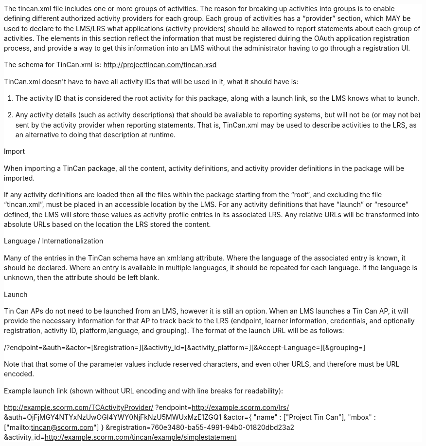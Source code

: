 The tincan.xml file includes one or more groups of activities. The reason for breaking up activities into groups is to enable defining different authorized activity providers for each group. Each group of activities has a “provider” section, which MAY be used to declare to the LMS/LRS what applications (activity providers) should be allowed to report statements about each group of activities. The elements in this section reflect the information that must be registered duiring the OAuth application registration process, and provide a way to get this information into an LMS without the administrator having to go through a registration UI.

The schema for TinCan.xml is: http://projecttincan.com/tincan.xsd

TinCan.xml doesn't have to have all activity IDs that will be used in it, what it should have is:

1) The activity ID that is considered the root activity for this package, along with a launch link, so the LMS knows what to launch.

2) Any activity details (such as activity descriptions) that should be available to reporting systems, but will not be (or may not be) sent by the activity provider when reporting statements. That is, TinCan.xml may be used to describe activities to the LRS, as an alternative to doing that description at runtime.

Import

When importing a TinCan package, all the content, activity definitions, and activity provider definitions in the package will be imported.

If any activity definitions are loaded then all the files within the package starting from the “root”, and excluding the file “tincan.xml”, must be placed in an accessible location by the LMS. For any activity definitions that have “launch” or “resource” defined, the LMS will store those values as activity profile entries in its associated LRS. Any relative URLs will be transformed into absolute URLs based on the location the LRS stored the content.

Language / Internationalization

Many of the entries in the TinCan schema have an xml:lang attribute. Where the language of the associated entry is known, it should be declared. Where an entry is available in multiple languages, it should be repeated for each language. If the language is unknown, then the attribute should be left blank.

Launch

Tin Can APs do not need to be launched from an LMS, however it is still an option. When an LMS launches a Tin Can AP, it will provide the necessary information for that AP to track back to the LRS (endpoint, learner information, credentials, and optionally registration, activity ID, platform,language, and grouping). The format of the launch URL will be as follows:

<AP URL>/?endpoint=<lrs endpoint>&auth=<token>&actor=<learner>[&registration=<registration>][&activity_id=<activity ID>[&activity_platform=<platform>][&Accept-Language=<accept language>][&grouping=<grouping activity ID>]


Note that that some of the parameter values include reserved characters, and even other URLS, and therefore must be URL encoded.

Example launch link (shown without URL encoding and with line breaks for readability):

http://example.scorm.com/TCActivityProvider/
?endpoint=http://example.scorm.com/lrs/
&auth=OjFjMGY4NTYxNzUwOGI4YWY0NjFkNzU5MWUxMzE1ZGQ1
&actor={ "name" : ["Project Tin Can"], "mbox" : ["mailto:tincan@scorm.com"] }
&registration=760e3480-ba55-4991-94b0-01820dbd23a2
&activity_id=http://example.scorm.com/tincan/example/simplestatement
